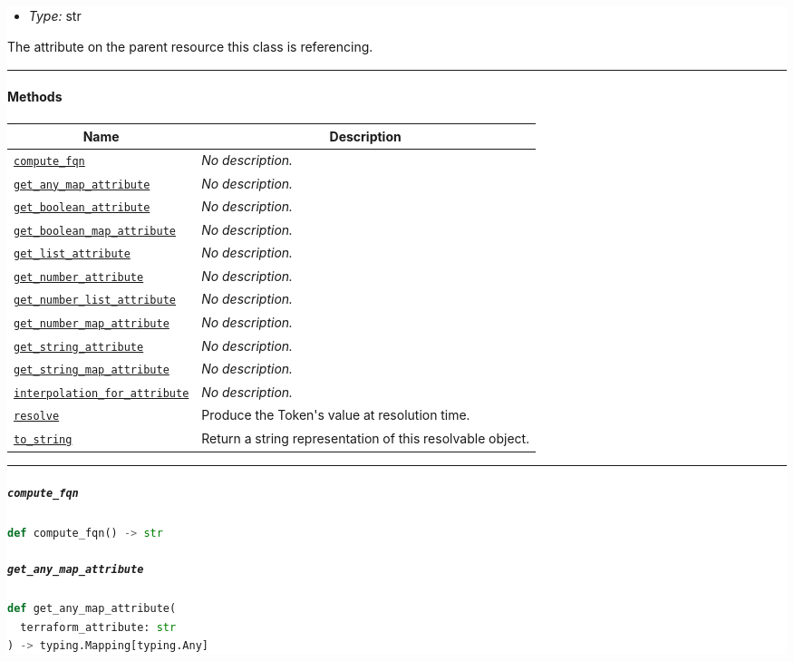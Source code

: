 - *Type:* str

The attribute on the parent resource this class is referencing.

---

#### Methods <a name="Methods" id="Methods"></a>

| **Name** | **Description** |
| --- | --- |
| <code><a href="#@cdktf/provider-azurerm.iotTimeSeriesInsightsGen2Environment.IotTimeSeriesInsightsGen2EnvironmentStorageOutputReference.computeFqn">compute_fqn</a></code> | *No description.* |
| <code><a href="#@cdktf/provider-azurerm.iotTimeSeriesInsightsGen2Environment.IotTimeSeriesInsightsGen2EnvironmentStorageOutputReference.getAnyMapAttribute">get_any_map_attribute</a></code> | *No description.* |
| <code><a href="#@cdktf/provider-azurerm.iotTimeSeriesInsightsGen2Environment.IotTimeSeriesInsightsGen2EnvironmentStorageOutputReference.getBooleanAttribute">get_boolean_attribute</a></code> | *No description.* |
| <code><a href="#@cdktf/provider-azurerm.iotTimeSeriesInsightsGen2Environment.IotTimeSeriesInsightsGen2EnvironmentStorageOutputReference.getBooleanMapAttribute">get_boolean_map_attribute</a></code> | *No description.* |
| <code><a href="#@cdktf/provider-azurerm.iotTimeSeriesInsightsGen2Environment.IotTimeSeriesInsightsGen2EnvironmentStorageOutputReference.getListAttribute">get_list_attribute</a></code> | *No description.* |
| <code><a href="#@cdktf/provider-azurerm.iotTimeSeriesInsightsGen2Environment.IotTimeSeriesInsightsGen2EnvironmentStorageOutputReference.getNumberAttribute">get_number_attribute</a></code> | *No description.* |
| <code><a href="#@cdktf/provider-azurerm.iotTimeSeriesInsightsGen2Environment.IotTimeSeriesInsightsGen2EnvironmentStorageOutputReference.getNumberListAttribute">get_number_list_attribute</a></code> | *No description.* |
| <code><a href="#@cdktf/provider-azurerm.iotTimeSeriesInsightsGen2Environment.IotTimeSeriesInsightsGen2EnvironmentStorageOutputReference.getNumberMapAttribute">get_number_map_attribute</a></code> | *No description.* |
| <code><a href="#@cdktf/provider-azurerm.iotTimeSeriesInsightsGen2Environment.IotTimeSeriesInsightsGen2EnvironmentStorageOutputReference.getStringAttribute">get_string_attribute</a></code> | *No description.* |
| <code><a href="#@cdktf/provider-azurerm.iotTimeSeriesInsightsGen2Environment.IotTimeSeriesInsightsGen2EnvironmentStorageOutputReference.getStringMapAttribute">get_string_map_attribute</a></code> | *No description.* |
| <code><a href="#@cdktf/provider-azurerm.iotTimeSeriesInsightsGen2Environment.IotTimeSeriesInsightsGen2EnvironmentStorageOutputReference.interpolationForAttribute">interpolation_for_attribute</a></code> | *No description.* |
| <code><a href="#@cdktf/provider-azurerm.iotTimeSeriesInsightsGen2Environment.IotTimeSeriesInsightsGen2EnvironmentStorageOutputReference.resolve">resolve</a></code> | Produce the Token's value at resolution time. |
| <code><a href="#@cdktf/provider-azurerm.iotTimeSeriesInsightsGen2Environment.IotTimeSeriesInsightsGen2EnvironmentStorageOutputReference.toString">to_string</a></code> | Return a string representation of this resolvable object. |

---

##### `compute_fqn` <a name="compute_fqn" id="@cdktf/provider-azurerm.iotTimeSeriesInsightsGen2Environment.IotTimeSeriesInsightsGen2EnvironmentStorageOutputReference.computeFqn"></a>

```python
def compute_fqn() -> str
```

##### `get_any_map_attribute` <a name="get_any_map_attribute" id="@cdktf/provider-azurerm.iotTimeSeriesInsightsGen2Environment.IotTimeSeriesInsightsGen2EnvironmentStorageOutputReference.getAnyMapAttribute"></a>

```python
def get_any_map_attribute(
  terraform_attribute: str
) -> typing.Mapping[typing.Any]
```
